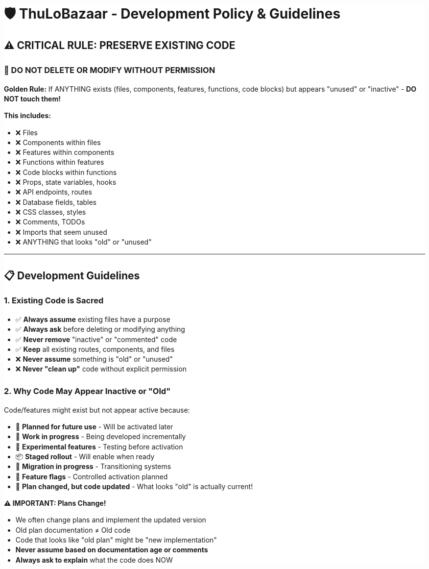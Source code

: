 # 🛡️ ThuLoBazaar - Development Policy & Guidelines

## ⚠️ CRITICAL RULE: PRESERVE EXISTING CODE

### 🚨 DO NOT DELETE OR MODIFY WITHOUT PERMISSION

**Golden Rule:** If ANYTHING exists (files, components, features, functions, code blocks) but appears "unused" or "inactive" - **DO NOT touch them!**

**This includes:**
- ❌ Files
- ❌ Components within files
- ❌ Features within components
- ❌ Functions within features
- ❌ Code blocks within functions
- ❌ Props, state variables, hooks
- ❌ API endpoints, routes
- ❌ Database fields, tables
- ❌ CSS classes, styles
- ❌ Comments, TODOs
- ❌ Imports that seem unused
- ❌ ANYTHING that looks "old" or "unused"

---

## 📋 Development Guidelines

### 1. **Existing Code is Sacred**

- ✅ **Always assume** existing files have a purpose
- ✅ **Always ask** before deleting or modifying anything
- ✅ **Never remove** "inactive" or "commented" code
- ✅ **Keep** all existing routes, components, and files
- ❌ **Never assume** something is "old" or "unused"
- ❌ **Never "clean up"** code without explicit permission

### 2. **Why Code May Appear Inactive or "Old"**

Code/features might exist but not appear active because:
- 🔮 **Planned for future use** - Will be activated later
- 🚧 **Work in progress** - Being developed incrementally
- 🧪 **Experimental features** - Testing before activation
- 📦 **Staged rollout** - Will enable when ready
- 🔄 **Migration in progress** - Transitioning systems
- 🎯 **Feature flags** - Controlled activation planned
- 📝 **Plan changed, but code updated** - What looks "old" is actually current!

**⚠️ IMPORTANT: Plans Change!**
- We often change plans and implement the updated version
- Old plan documentation ≠ Old code
- Code that looks like "old plan" might be "new implementation"
- **Never assume based on documentation age or comments**
- **Always ask to explain** what the code does NOW
